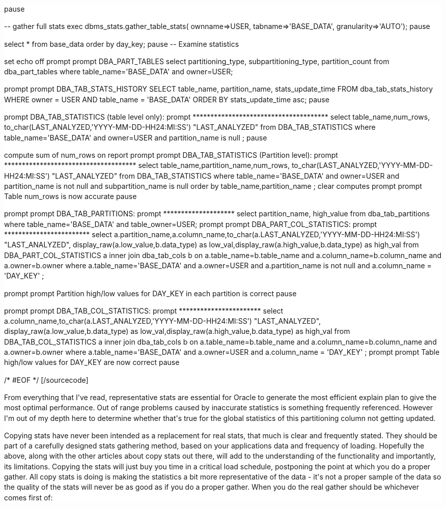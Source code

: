 pause

\-- gather full stats exec dbms\_stats.gather\_table\_stats( ownname=>USER, tabname=>'BASE\_DATA', granularity=>'AUTO'); pause

select \* from base\_data order by day\_key; pause -- Examine statistics

set echo off prompt prompt DBA\_PART\_TABLES select partitioning\_type, subpartitioning\_type, partition\_count from dba\_part\_tables where table\_name='BASE\_DATA' and owner=USER;

prompt prompt DBA\_TAB\_STATS\_HISTORY SELECT table\_name, partition\_name, stats\_update\_time FROM dba\_tab\_stats\_history WHERE owner = USER AND table\_name = 'BASE\_DATA' ORDER BY stats\_update\_time asc; pause

prompt DBA\_TAB\_STATISTICS (table level only): prompt \*\*\*\*\*\*\*\*\*\*\*\*\*\*\*\*\*\*\*\*\*\*\*\*\*\*\*\*\*\*\*\*\*\*\*\*\*\* select table\_name,num\_rows, to\_char(LAST\_ANALYZED,'YYYY-MM-DD-HH24:MI:SS') "LAST\_ANALYZED" from DBA\_TAB\_STATISTICS where table\_name='BASE\_DATA' and owner=USER and partition\_name is null ; pause

compute sum of num\_rows on report prompt prompt DBA\_TAB\_STATISTICS (Partition level): prompt \*\*\*\*\*\*\*\*\*\*\*\*\*\*\*\*\*\*\*\*\*\*\*\*\*\*\*\*\*\*\*\*\*\*\*\*\* select table\_name,partition\_name,num\_rows, to\_char(LAST\_ANALYZED,'YYYY-MM-DD-HH24:MI:SS') "LAST\_ANALYZED" from DBA\_TAB\_STATISTICS where table\_name='BASE\_DATA' and owner=USER and partition\_name is not null and subpartition\_name is null order by table\_name,partition\_name ; clear computes prompt prompt Table num\_rows is now accurate pause

prompt prompt DBA\_TAB\_PARTITIONS: prompt \*\*\*\*\*\*\*\*\*\*\*\*\*\*\*\*\*\*\*\* select partition\_name, high\_value from dba\_tab\_partitions where table\_name='BASE\_DATA' and table\_owner=USER; prompt prompt DBA\_PART\_COL\_STATISTICS: prompt \*\*\*\*\*\*\*\*\*\*\*\*\*\*\*\*\*\*\*\*\*\*\*\* select a.partition\_name,a.column\_name,to\_char(a.LAST\_ANALYZED,'YYYY-MM-DD-HH24:MI:SS') "LAST\_ANALYZED", display\_raw(a.low\_value,b.data\_type) as low\_val,display\_raw(a.high\_value,b.data\_type) as high\_val from DBA\_PART\_COL\_STATISTICS a inner join dba\_tab\_cols b on a.table\_name=b.table\_name and a.column\_name=b.column\_name and a.owner=b.owner where a.table\_name='BASE\_DATA' and a.owner=USER and a.partition\_name is not null and a.column\_name = 'DAY\_KEY' ;

prompt prompt Partition high/low values for DAY\_KEY in each partition is correct pause

prompt prompt DBA\_TAB\_COL\_STATISTICS: prompt \*\*\*\*\*\*\*\*\*\*\*\*\*\*\*\*\*\*\*\*\*\*\* select a.column\_name,to\_char(a.LAST\_ANALYZED,'YYYY-MM-DD-HH24:MI:SS') "LAST\_ANALYZED", display\_raw(a.low\_value,b.data\_type) as low\_val,display\_raw(a.high\_value,b.data\_type) as high\_val from DBA\_TAB\_COL\_STATISTICS a inner join dba\_tab\_cols b on a.table\_name=b.table\_name and a.column\_name=b.column\_name and a.owner=b.owner where a.table\_name='BASE\_DATA' and a.owner=USER and a.column\_name = 'DAY\_KEY' ; prompt prompt Table high/low values for DAY\_KEY are now correct pause

/\* #EOF \*/ \[/sourcecode\]

From everything that I've read, representative stats are essential for Oracle to generate the most efficient explain plan to give the most optimal performance. Out of range problems caused by inaccurate statistics is something frequently referenced. However I'm out of my depth here to determine whether that's true for the global statistics of this partitioning column not getting updated.

Copying stats have never been intended as a replacement for real stats, that much is clear and frequently stated. They should be part of a carefully designed stats gathering method, based on your applications data and frequency of loading. Hopefully the above, along with the other articles about copy stats out there, will add to the understanding of the functionality and importantly, its limitations. Copying the stats will just buy you time in a critical load schedule, postponing the point at which you do a proper gather. All copy stats is doing is making the statistics a bit more representative of the data - it's not a proper sample of the data so the quality of the stats will never be as good as if you do a proper gather. When you do the real gather should be whichever comes first of:
